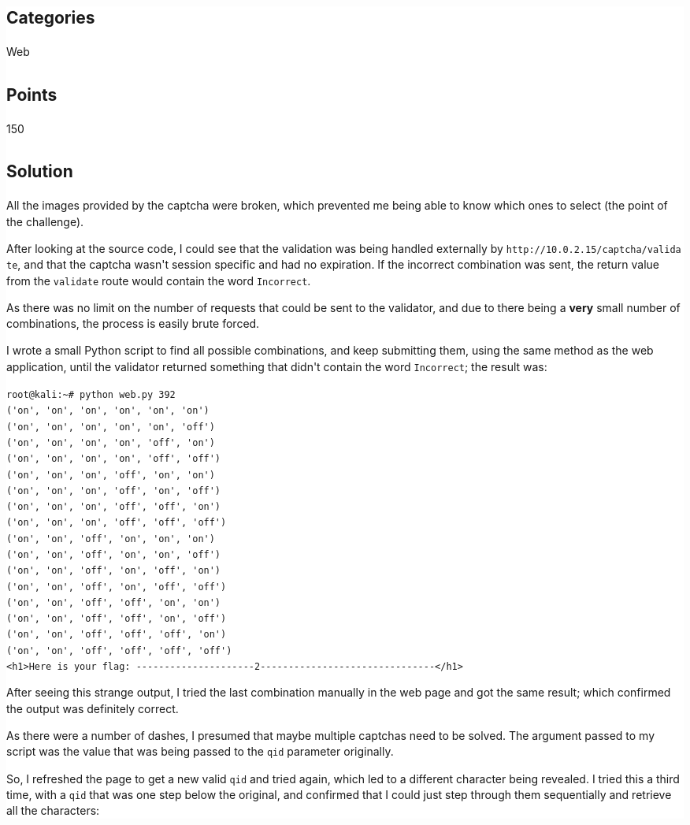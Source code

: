 ## Categories
Web

## Points
150

## Solution
All the images provided by the captcha were broken, which prevented me being able to know which ones to select (the point of the challenge).

After looking at the source code, I could see that the validation was being handled externally by `http://10.0.2.15/captcha/validate`, and that the captcha wasn't session specific and had no expiration. If the incorrect combination was sent, the return value from the `validate` route would contain the word `Incorrect`.

As there was no limit on the number of requests that could be sent to the validator, and due to there being a **very** small number of combinations, the process is easily brute forced.

I wrote a small Python script to find all possible combinations, and keep submitting them, using the same method as the web application, until the validator returned something that didn't contain the word `Incorrect`; the result was:

```shell_session
root@kali:~# python web.py 392
('on', 'on', 'on', 'on', 'on', 'on')
('on', 'on', 'on', 'on', 'on', 'off')
('on', 'on', 'on', 'on', 'off', 'on')
('on', 'on', 'on', 'on', 'off', 'off')
('on', 'on', 'on', 'off', 'on', 'on')
('on', 'on', 'on', 'off', 'on', 'off')
('on', 'on', 'on', 'off', 'off', 'on')
('on', 'on', 'on', 'off', 'off', 'off')
('on', 'on', 'off', 'on', 'on', 'on')
('on', 'on', 'off', 'on', 'on', 'off')
('on', 'on', 'off', 'on', 'off', 'on')
('on', 'on', 'off', 'on', 'off', 'off')
('on', 'on', 'off', 'off', 'on', 'on')
('on', 'on', 'off', 'off', 'on', 'off')
('on', 'on', 'off', 'off', 'off', 'on')
('on', 'on', 'off', 'off', 'off', 'off')
<h1>Here is your flag: ---------------------2-------------------------------</h1>
```

After seeing this strange output, I tried the last combination manually in the web page and got the same result; which confirmed the output was definitely correct.

As there were a number of dashes, I presumed that maybe multiple captchas need to be solved. The argument passed to my script was the value that was being passed to the `qid` parameter originally.

So, I refreshed the page to get a new valid `qid` and tried again, which led to a different character being revealed. I tried this a third time, with a `qid` that was one step below the original, and confirmed that I could just step through them sequentially and retrieve all the characters:
